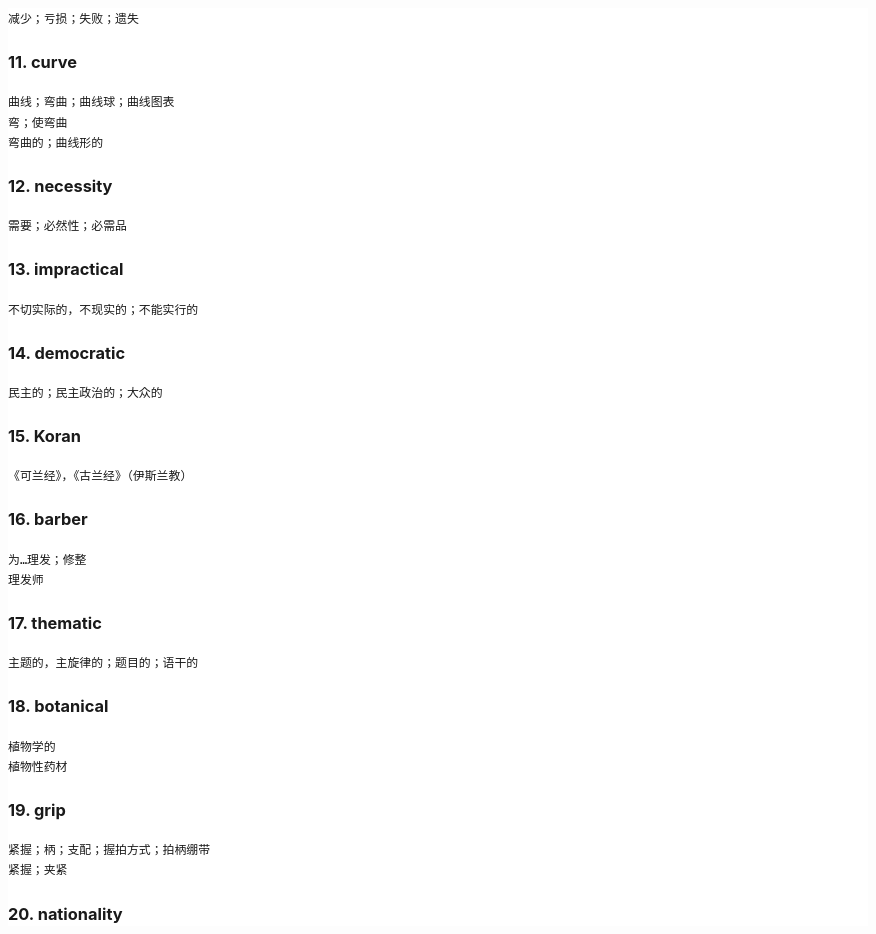 ```
减少；亏损；失败；遗失
```
### 11. curve

```
曲线；弯曲；曲线球；曲线图表
弯；使弯曲
弯曲的；曲线形的
```
### 12. necessity

```
需要；必然性；必需品
```
### 13. impractical

```
不切实际的，不现实的；不能实行的
```
### 14. democratic

```
民主的；民主政治的；大众的
```
### 15. Koran

```
《可兰经》，《古兰经》（伊斯兰教）
```
### 16. barber

```
为…理发；修整
理发师
```
### 17. thematic

```
主题的，主旋律的；题目的；语干的
```
### 18. botanical

```
植物学的
植物性药材
```
### 19. grip

```
紧握；柄；支配；握拍方式；拍柄绷带
紧握；夹紧
```
### 20. nationality

